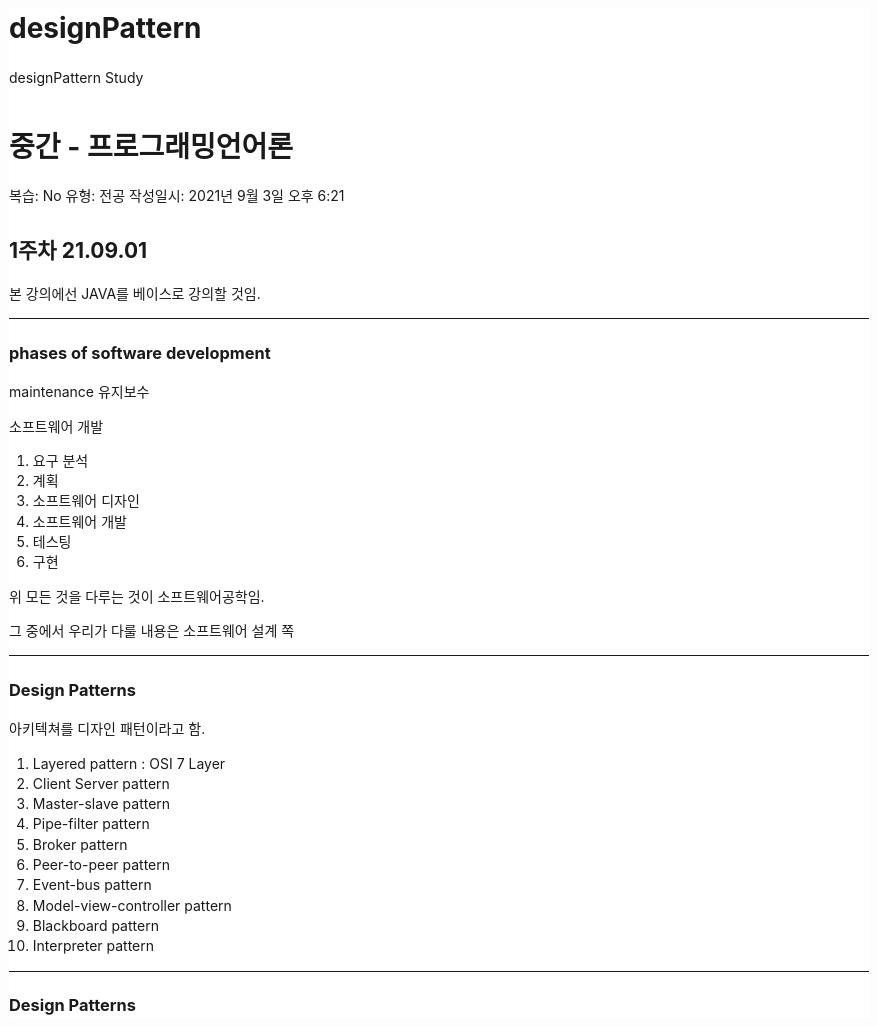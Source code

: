 # designPattern
designPattern Study

# 중간 - 프로그래밍언어론

복습: No
유형: 전공
작성일시: 2021년 9월 3일 오후 6:21

## 1주차 21.09.01

본 강의에선 JAVA를 베이스로 강의할 것임.

---

### phases of software development

maintenance 유지보수

소프트웨어 개발

1. 요구 분석
2. 계획
3. 소프트웨어 디자인
4. 소프트웨어 개발
5. 테스팅
6. 구현

위 모든 것을 다루는 것이 소프트웨어공학임.

그 중에서 우리가 다룰 내용은 소프트웨어 설계 쪽

---

### Design Patterns

아키텍쳐를 디자인 패턴이라고 함.

1. Layered pattern : OSI 7 Layer
2. Client Server pattern
3. Master-slave pattern
4. Pipe-filter pattern
5. Broker pattern
6. Peer-to-peer pattern
7. Event-bus pattern
8. Model-view-controller pattern
9. Blackboard pattern
10. Interpreter pattern

---

### Design Patterns
